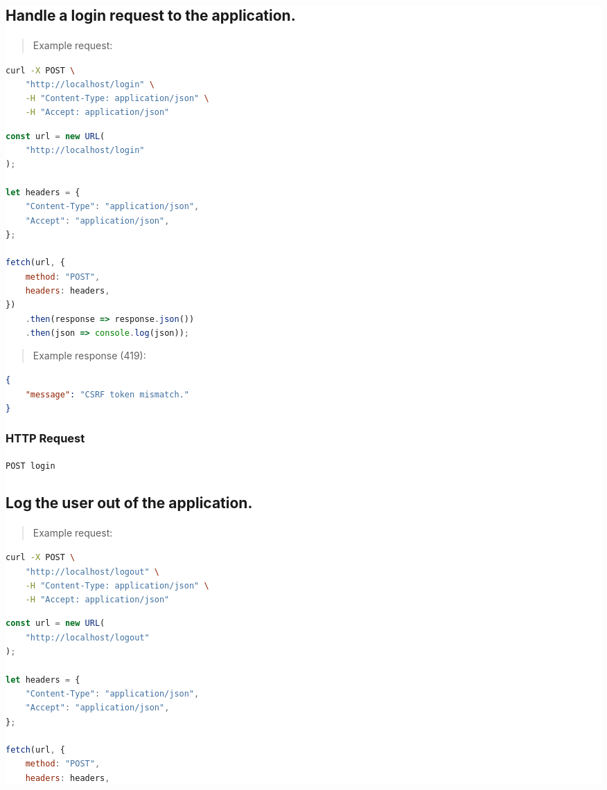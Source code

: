 ## Handle a login request to the application.

> Example request:

```bash
curl -X POST \
    "http://localhost/login" \
    -H "Content-Type: application/json" \
    -H "Accept: application/json"
```

```javascript
const url = new URL(
    "http://localhost/login"
);

let headers = {
    "Content-Type": "application/json",
    "Accept": "application/json",
};

fetch(url, {
    method: "POST",
    headers: headers,
})
    .then(response => response.json())
    .then(json => console.log(json));
```


> Example response (419):

```json
{
    "message": "CSRF token mismatch."
}
```

### HTTP Request
`POST login`





## Log the user out of the application.

> Example request:

```bash
curl -X POST \
    "http://localhost/logout" \
    -H "Content-Type: application/json" \
    -H "Accept: application/json"
```

```javascript
const url = new URL(
    "http://localhost/logout"
);

let headers = {
    "Content-Type": "application/json",
    "Accept": "application/json",
};

fetch(url, {
    method: "POST",
    headers: headers,
```